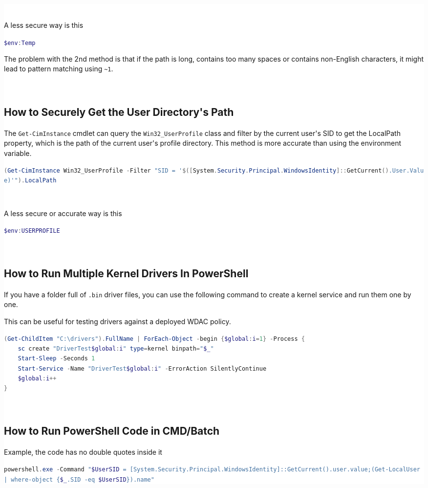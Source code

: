 <br>

A less secure way is this

```powershell
$env:Temp
```

The problem with the 2nd method is that if the path is long, contains too many spaces or contains non-English characters, it might lead to pattern matching using `~1`.

<br>

## How to Securely Get the User Directory's Path

The `Get-CimInstance` cmdlet can query the `Win32_UserProfile` class and filter by the current user's SID to get the LocalPath property, which is the path of the current user's profile directory. This method is more accurate than using the environment variable.

```powershell
(Get-CimInstance Win32_UserProfile -Filter "SID = '$([System.Security.Principal.WindowsIdentity]::GetCurrent().User.Value)'").LocalPath
```

<br>

A less secure or accurate way is this

```powershell
$env:USERPROFILE
```

<br>

## How to Run Multiple Kernel Drivers In PowerShell

If you have a folder full of `.bin` driver files, you can use the following command to create a kernel service and run them one by one.

This can be useful for testing drivers against a deployed WDAC policy.

```powershell
(Get-ChildItem "C:\drivers").FullName | ForEach-Object -begin {$global:i=1} -Process {
    sc create "DriverTest$global:i" type=kernel binpath="$_"
    Start-Sleep -Seconds 1
    Start-Service -Name "DriverTest$global:i" -ErrorAction SilentlyContinue
    $global:i++
}
```

<br>

## How to Run PowerShell Code in CMD/Batch

Example, the code has no double quotes inside it

```powershell
powershell.exe -Command "$UserSID = [System.Security.Principal.WindowsIdentity]::GetCurrent().user.value;(Get-LocalUser | where-object {$_.SID -eq $UserSID}).name"
```
